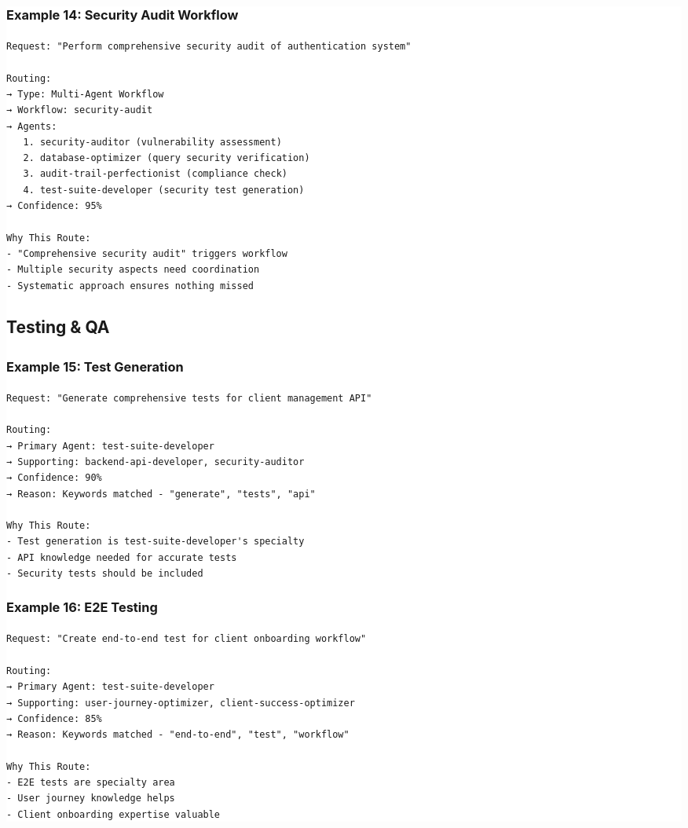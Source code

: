 ### Example 14: Security Audit Workflow
```
Request: "Perform comprehensive security audit of authentication system"

Routing:
→ Type: Multi-Agent Workflow
→ Workflow: security-audit
→ Agents:
   1. security-auditor (vulnerability assessment)
   2. database-optimizer (query security verification)
   3. audit-trail-perfectionist (compliance check)
   4. test-suite-developer (security test generation)
→ Confidence: 95%

Why This Route:
- "Comprehensive security audit" triggers workflow
- Multiple security aspects need coordination
- Systematic approach ensures nothing missed
```

## Testing & QA

### Example 15: Test Generation
```
Request: "Generate comprehensive tests for client management API"

Routing:
→ Primary Agent: test-suite-developer
→ Supporting: backend-api-developer, security-auditor
→ Confidence: 90%
→ Reason: Keywords matched - "generate", "tests", "api"

Why This Route:
- Test generation is test-suite-developer's specialty
- API knowledge needed for accurate tests
- Security tests should be included
```

### Example 16: E2E Testing
```
Request: "Create end-to-end test for client onboarding workflow"

Routing:
→ Primary Agent: test-suite-developer
→ Supporting: user-journey-optimizer, client-success-optimizer
→ Confidence: 85%
→ Reason: Keywords matched - "end-to-end", "test", "workflow"

Why This Route:
- E2E tests are specialty area
- User journey knowledge helps
- Client onboarding expertise valuable
```
